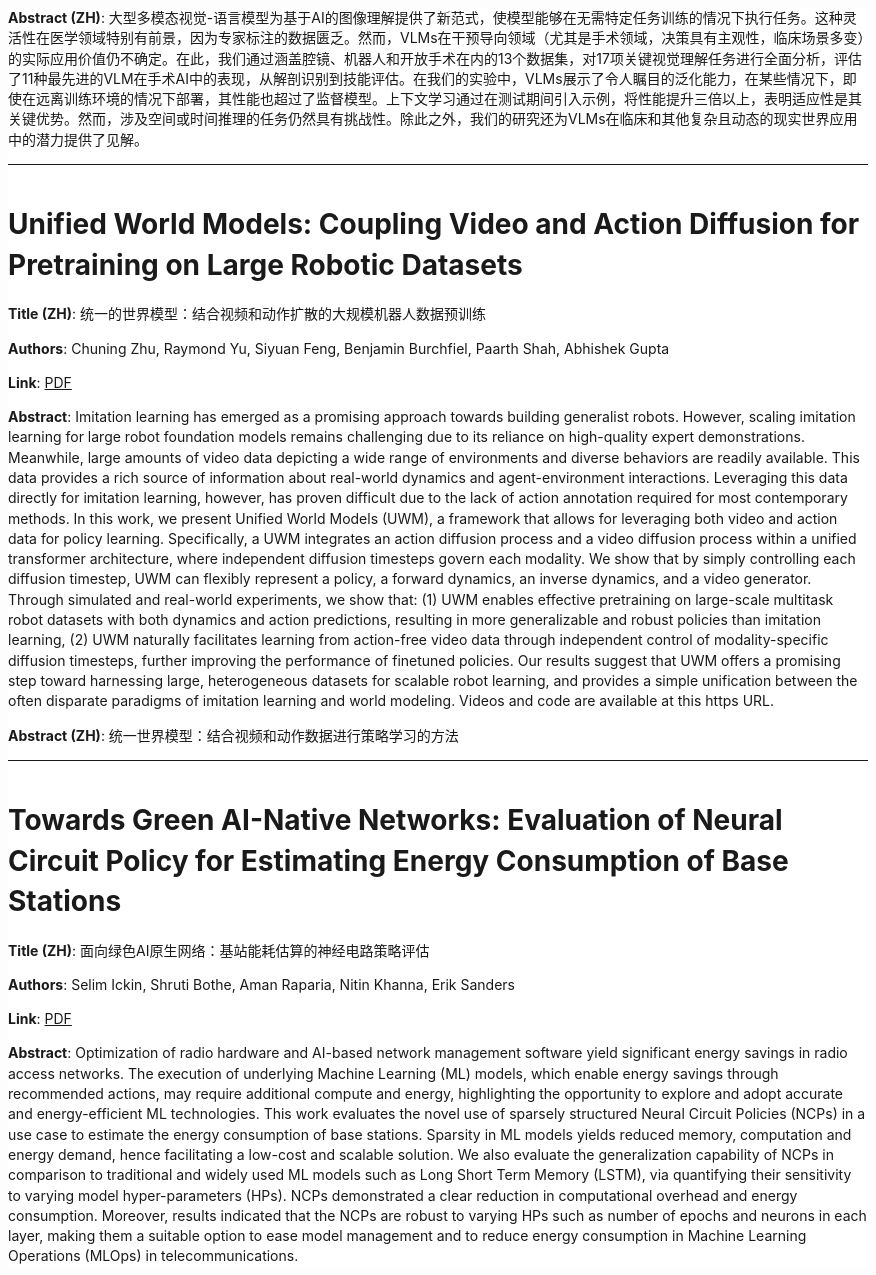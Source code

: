 **Abstract (ZH)**: 大型多模态视觉-语言模型为基于AI的图像理解提供了新范式，使模型能够在无需特定任务训练的情况下执行任务。这种灵活性在医学领域特别有前景，因为专家标注的数据匮乏。然而，VLMs在干预导向领域（尤其是手术领域，决策具有主观性，临床场景多变）的实际应用价值仍不确定。在此，我们通过涵盖腔镜、机器人和开放手术在内的13个数据集，对17项关键视觉理解任务进行全面分析，评估了11种最先进的VLM在手术AI中的表现，从解剖识别到技能评估。在我们的实验中，VLMs展示了令人瞩目的泛化能力，在某些情况下，即使在远离训练环境的情况下部署，其性能也超过了监督模型。上下文学习通过在测试期间引入示例，将性能提升三倍以上，表明适应性是其关键优势。然而，涉及空间或时间推理的任务仍然具有挑战性。除此之外，我们的研究还为VLMs在临床和其他复杂且动态的现实世界应用中的潜力提供了见解。 

---
# Unified World Models: Coupling Video and Action Diffusion for Pretraining on Large Robotic Datasets 

**Title (ZH)**: 统一的世界模型：结合视频和动作扩散的大规模机器人数据预训练 

**Authors**: Chuning Zhu, Raymond Yu, Siyuan Feng, Benjamin Burchfiel, Paarth Shah, Abhishek Gupta  

**Link**: [PDF](https://arxiv.org/pdf/2504.02792)  

**Abstract**: Imitation learning has emerged as a promising approach towards building generalist robots. However, scaling imitation learning for large robot foundation models remains challenging due to its reliance on high-quality expert demonstrations. Meanwhile, large amounts of video data depicting a wide range of environments and diverse behaviors are readily available. This data provides a rich source of information about real-world dynamics and agent-environment interactions. Leveraging this data directly for imitation learning, however, has proven difficult due to the lack of action annotation required for most contemporary methods. In this work, we present Unified World Models (UWM), a framework that allows for leveraging both video and action data for policy learning. Specifically, a UWM integrates an action diffusion process and a video diffusion process within a unified transformer architecture, where independent diffusion timesteps govern each modality. We show that by simply controlling each diffusion timestep, UWM can flexibly represent a policy, a forward dynamics, an inverse dynamics, and a video generator. Through simulated and real-world experiments, we show that: (1) UWM enables effective pretraining on large-scale multitask robot datasets with both dynamics and action predictions, resulting in more generalizable and robust policies than imitation learning, (2) UWM naturally facilitates learning from action-free video data through independent control of modality-specific diffusion timesteps, further improving the performance of finetuned policies. Our results suggest that UWM offers a promising step toward harnessing large, heterogeneous datasets for scalable robot learning, and provides a simple unification between the often disparate paradigms of imitation learning and world modeling. Videos and code are available at this https URL. 

**Abstract (ZH)**: 统一世界模型：结合视频和动作数据进行策略学习的方法 

---
# Towards Green AI-Native Networks: Evaluation of Neural Circuit Policy for Estimating Energy Consumption of Base Stations 

**Title (ZH)**: 面向绿色AI原生网络：基站能耗估算的神经电路策略评估 

**Authors**: Selim Ickin, Shruti Bothe, Aman Raparia, Nitin Khanna, Erik Sanders  

**Link**: [PDF](https://arxiv.org/pdf/2504.02781)  

**Abstract**: Optimization of radio hardware and AI-based network management software yield significant energy savings in radio access networks. The execution of underlying Machine Learning (ML) models, which enable energy savings through recommended actions, may require additional compute and energy, highlighting the opportunity to explore and adopt accurate and energy-efficient ML technologies. This work evaluates the novel use of sparsely structured Neural Circuit Policies (NCPs) in a use case to estimate the energy consumption of base stations. Sparsity in ML models yields reduced memory, computation and energy demand, hence facilitating a low-cost and scalable solution. We also evaluate the generalization capability of NCPs in comparison to traditional and widely used ML models such as Long Short Term Memory (LSTM), via quantifying their sensitivity to varying model hyper-parameters (HPs). NCPs demonstrated a clear reduction in computational overhead and energy consumption. Moreover, results indicated that the NCPs are robust to varying HPs such as number of epochs and neurons in each layer, making them a suitable option to ease model management and to reduce energy consumption in Machine Learning Operations (MLOps) in telecommunications. 
